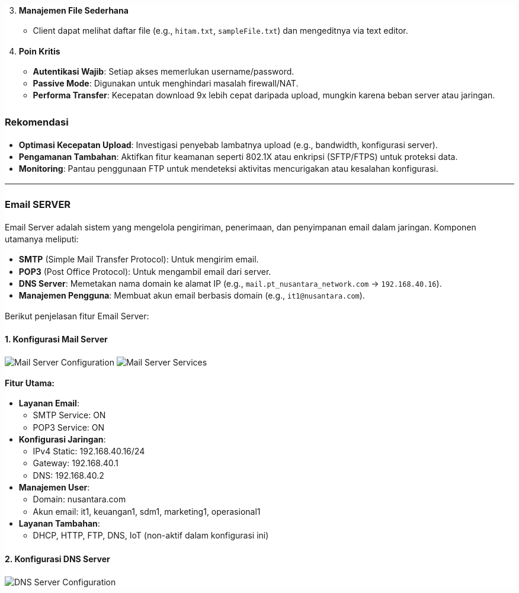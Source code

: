 3. **Manajemen File Sederhana**  
   - Client dapat melihat daftar file (e.g., `hitam.txt`, `sampleFile.txt`) dan mengeditnya via text editor.  

4. **Poin Kritis**  
   - **Autentikasi Wajib**: Setiap akses memerlukan username/password.  
   - **Passive Mode**: Digunakan untuk menghindari masalah firewall/NAT.  
   - **Performa Transfer**: Kecepatan download 9x lebih cepat daripada upload, mungkin karena beban server atau jaringan.  


### **Rekomendasi**  
- **Optimasi Kecepatan Upload**: Investigasi penyebab lambatnya upload (e.g., bandwidth, konfigurasi server).  
- **Pengamanan Tambahan**: Aktifkan fitur keamanan seperti 802.1X atau enkripsi (SFTP/FTPS) untuk proteksi data.  
- **Monitoring**: Pantau penggunaan FTP untuk mendeteksi aktivitas mencurigakan atau kesalahan konfigurasi.  
---

### Email SERVER
Email Server adalah sistem yang mengelola pengiriman, penerimaan, dan penyimpanan email dalam jaringan. Komponen utamanya meliputi:  
- **SMTP** (Simple Mail Transfer Protocol): Untuk mengirim email.  
- **POP3** (Post Office Protocol): Untuk mengambil email dari server.  
- **DNS Server**: Memetakan nama domain ke alamat IP (e.g., `mail.pt_nusantara_network.com` → `192.168.40.16`).  
- **Manajemen Pengguna**: Membuat akun email berbasis domain (e.g., `it1@nusantara.com`).  

Berikut penjelasan fitur Email Server:

#### 1. Konfigurasi Mail Server 
![Mail Server Configuration](GAMBAR5.jpg)
![Mail Server Services](GAMBAR6.jpg)

**Fitur Utama:**
- **Layanan Email**:
  - SMTP Service: ON
  - POP3 Service: ON
- **Konfigurasi Jaringan**:
  - IPv4 Static: 192.168.40.16/24
  - Gateway: 192.168.40.1
  - DNS: 192.168.40.2
- **Manajemen User**:
  - Domain: nusantara.com
  - Akun email: it1, keuangan1, sdm1, marketing1, operasional1
- **Layanan Tambahan**:
  - DHCP, HTTP, FTP, DNS, IoT (non-aktif dalam konfigurasi ini)


#### 2. Konfigurasi DNS Server 
![DNS Server Configuration](GAMBAR7.jpg)
